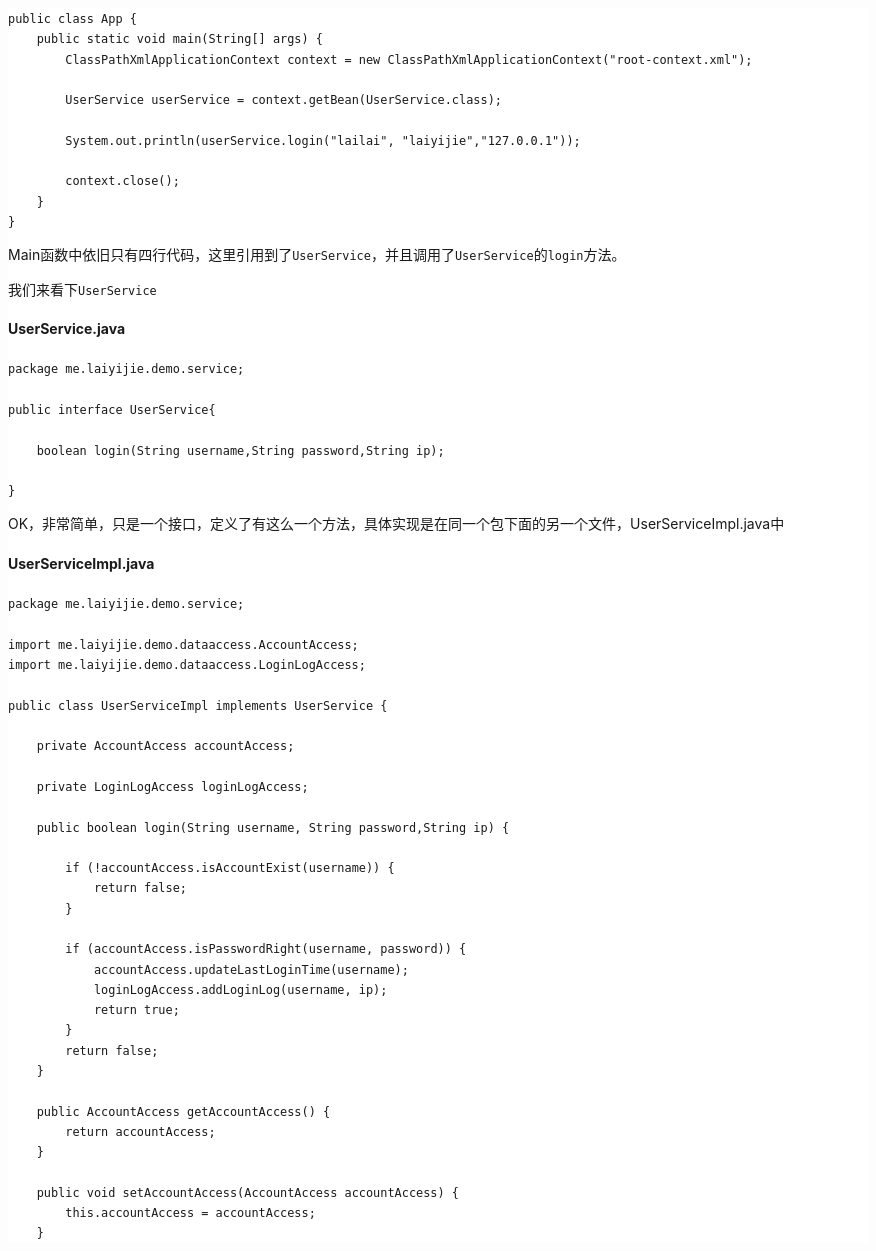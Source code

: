 	public class App {
		public static void main(String[] args) {
			ClassPathXmlApplicationContext context = new ClassPathXmlApplicationContext("root-context.xml");
			
			UserService userService = context.getBean(UserService.class);
			
			System.out.println(userService.login("lailai", "laiyijie","127.0.0.1"));
			
			context.close();
		}
	}

Main函数中依旧只有四行代码，这里引用到了`UserService`，并且调用了`UserService`的`login`方法。

我们来看下`UserService`

#### UserService.java
	
	package me.laiyijie.demo.service;
	
	public interface UserService{
		
		boolean login(String username,String password,String ip);
		
	}

OK，非常简单，只是一个接口，定义了有这么一个方法，具体实现是在同一个包下面的另一个文件，UserServiceImpl.java中

#### UserServiceImpl.java
	
	package me.laiyijie.demo.service;
	
	import me.laiyijie.demo.dataaccess.AccountAccess;
	import me.laiyijie.demo.dataaccess.LoginLogAccess;
	
	public class UserServiceImpl implements UserService {
	
		private AccountAccess accountAccess;
		
		private LoginLogAccess loginLogAccess;
		
		public boolean login(String username, String password,String ip) {
			
			if (!accountAccess.isAccountExist(username)) {
				return false;
			}
			
			if (accountAccess.isPasswordRight(username, password)) {
				accountAccess.updateLastLoginTime(username);
				loginLogAccess.addLoginLog(username, ip);
				return true;
			}
			return false;
		}
	
		public AccountAccess getAccountAccess() {
			return accountAccess;
		}
	
		public void setAccountAccess(AccountAccess accountAccess) {
			this.accountAccess = accountAccess;
		}
	